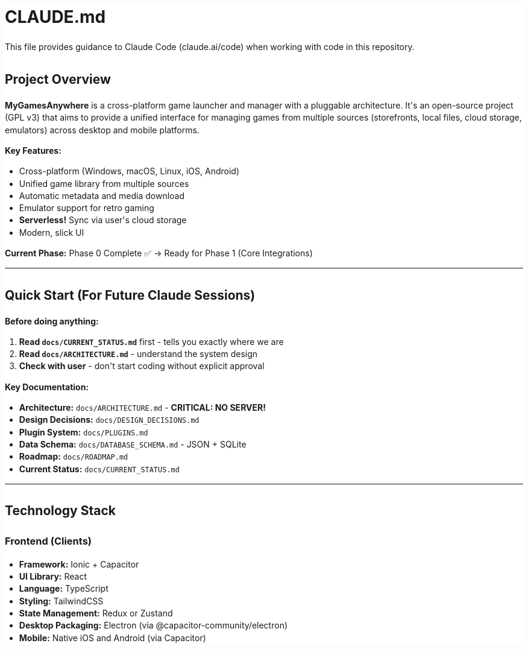 # CLAUDE.md

This file provides guidance to Claude Code (claude.ai/code) when working with code in this repository.

## Project Overview

**MyGamesAnywhere** is a cross-platform game launcher and manager with a pluggable architecture. It's an open-source project (GPL v3) that aims to provide a unified interface for managing games from multiple sources (storefronts, local files, cloud storage, emulators) across desktop and mobile platforms.

**Key Features:**
- Cross-platform (Windows, macOS, Linux, iOS, Android)
- Unified game library from multiple sources
- Automatic metadata and media download
- Emulator support for retro gaming
- **Serverless!** Sync via user's cloud storage
- Modern, slick UI

**Current Phase:** Phase 0 Complete ✅ → Ready for Phase 1 (Core Integrations)

---

## Quick Start (For Future Claude Sessions)

**Before doing anything:**

1. **Read `docs/CURRENT_STATUS.md`** first - tells you exactly where we are
2. **Read `docs/ARCHITECTURE.md`** - understand the system design
3. **Check with user** - don't start coding without explicit approval

**Key Documentation:**
- **Architecture:** `docs/ARCHITECTURE.md` - **CRITICAL: NO SERVER!**
- **Design Decisions:** `docs/DESIGN_DECISIONS.md`
- **Plugin System:** `docs/PLUGINS.md`
- **Data Schema:** `docs/DATABASE_SCHEMA.md` - JSON + SQLite
- **Roadmap:** `docs/ROADMAP.md`
- **Current Status:** `docs/CURRENT_STATUS.md`

---

## Technology Stack

### Frontend (Clients)
- **Framework:** Ionic + Capacitor
- **UI Library:** React
- **Language:** TypeScript
- **Styling:** TailwindCSS
- **State Management:** Redux or Zustand
- **Desktop Packaging:** Electron (via @capacitor-community/electron)
- **Mobile:** Native iOS and Android (via Capacitor)
